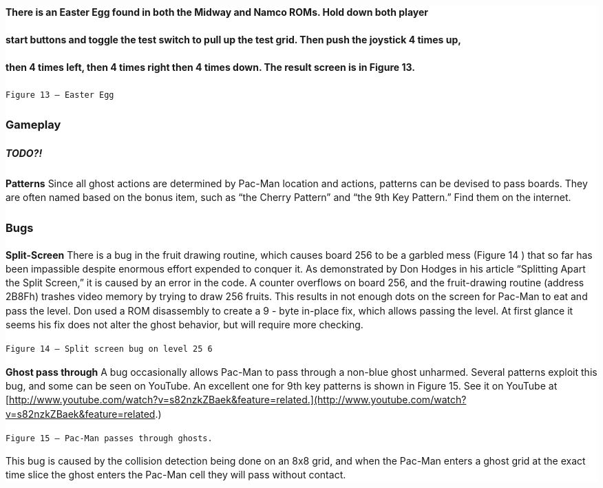#### There is an Easter Egg found in both the Midway and Namco ROMs. Hold down both player

#### start buttons and toggle the test switch to pull up the test grid. Then push the joystick 4 times up,

#### then 4 times left, then 4 times right then 4 times down. The result screen is in Figure 13.

```
Figure 13 – Easter Egg
```
### Gameplay

##### TODO?!


**Patterns**
Since all ghost actions are determined by Pac-Man location and actions, patterns can be devised to pass
boards. They are often named based on the bonus item, such as “the Cherry Pattern” and “the 9th Key
Pattern.” Find them on the internet.

### Bugs

**Split-Screen**
There is a bug in the fruit drawing routine, which causes board 256 to be a garbled mess (Figure 14 ) that
so far has been impassible despite enormous effort expended to conquer it. As demonstrated by Don
Hodges in his article “Splitting Apart the Split Screen,” it is caused by an error in the code. A counter
overflows on board 256, and the fruit-drawing routine (address 2B8Fh) trashes video memory by trying
to draw 256 fruits. This results in not enough dots on the screen for Pac-Man to eat and pass the level.
Don used a ROM disassembly to create a 9 - byte in-place fix, which allows passing the level. At first
glance it seems his fix does not alter the ghost behavior, but will require more checking.

```
Figure 14 – Split screen bug on level 25 6
```
**Ghost pass through**
A bug occasionally allows Pac-Man to pass through a non-blue ghost unharmed. Several patterns exploit
this bug, and some can be seen on YouTube. An excellent one for 9th key patterns is shown in Figure 15.
See it on YouTube at [http://www.youtube.com/watch?v=s82nzkZBaek&feature=related.](http://www.youtube.com/watch?v=s82nzkZBaek&feature=related.)


```
Figure 15 – Pac-Man passes through ghosts.
```
This bug is caused by the collision detection being done on an 8x8 grid, and when the Pac-Man enters a
ghost grid at the exact time slice the ghost enters the Pac-Man cell they will pass without contact.
